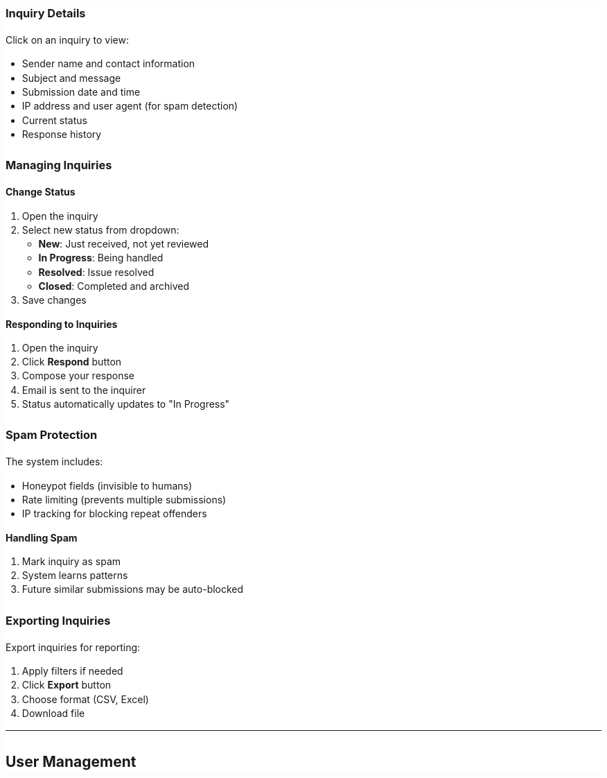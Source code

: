 ### Inquiry Details

Click on an inquiry to view:
- Sender name and contact information
- Subject and message
- Submission date and time
- IP address and user agent (for spam detection)
- Current status
- Response history

### Managing Inquiries

**Change Status**
1. Open the inquiry
2. Select new status from dropdown:
   - **New**: Just received, not yet reviewed
   - **In Progress**: Being handled
   - **Resolved**: Issue resolved
   - **Closed**: Completed and archived
3. Save changes

**Responding to Inquiries**
1. Open the inquiry
2. Click **Respond** button
3. Compose your response
4. Email is sent to the inquirer
5. Status automatically updates to "In Progress"

### Spam Protection

The system includes:
- Honeypot fields (invisible to humans)
- Rate limiting (prevents multiple submissions)
- IP tracking for blocking repeat offenders

**Handling Spam**
1. Mark inquiry as spam
2. System learns patterns
3. Future similar submissions may be auto-blocked

### Exporting Inquiries

Export inquiries for reporting:
1. Apply filters if needed
2. Click **Export** button
3. Choose format (CSV, Excel)
4. Download file

---

## User Management
